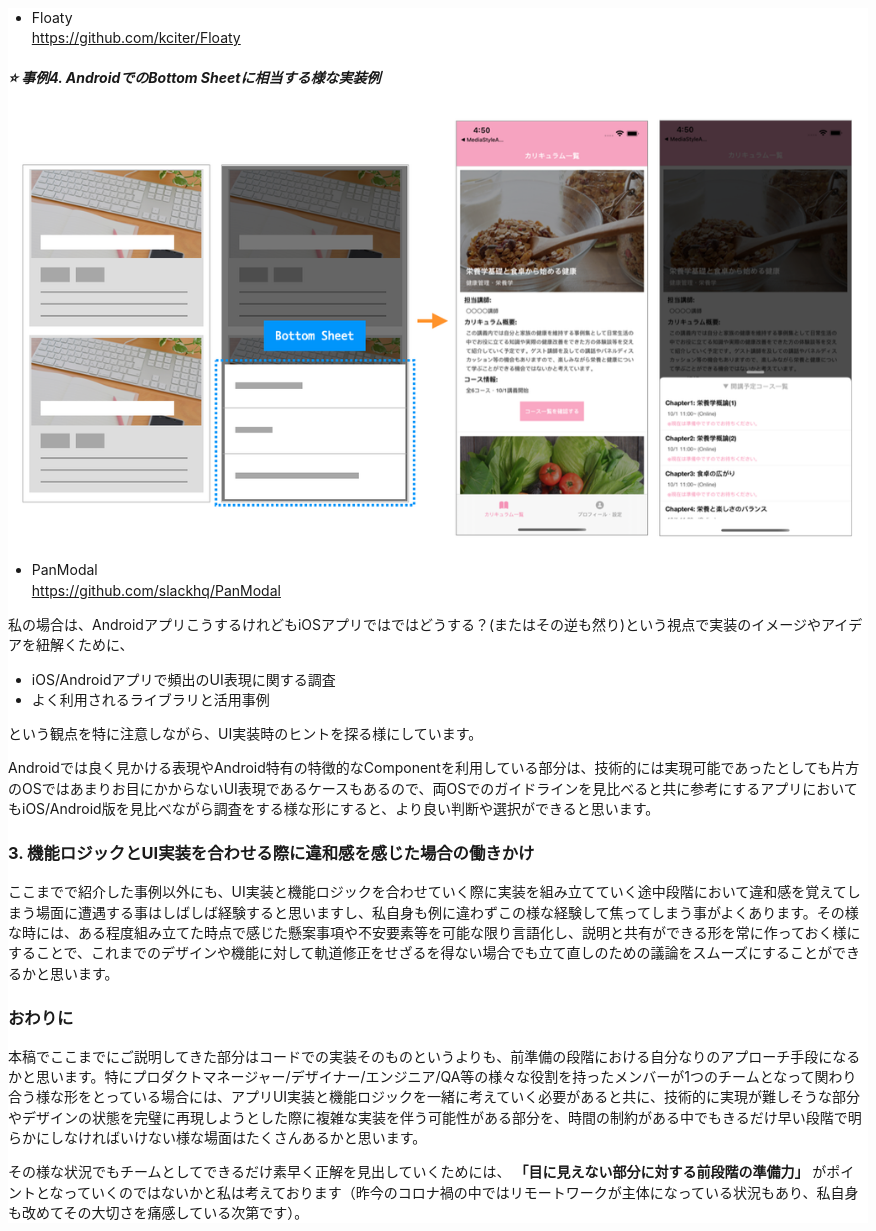 - Floaty<br>https://github.com/kciter/Floaty

##### ⭐️ 事例4. AndroidでのBottom Sheetに相当する様な実装例

![android_library02.png](https://github.com/fumiyasac/iosdc2021_pamphlet_manuscript/blob/main/images/android_library02.png)

- PanModal<br>https://github.com/slackhq/PanModal

私の場合は、AndroidアプリこうするけれどもiOSアプリではではどうする？(またはその逆も然り)という視点で実装のイメージやアイデアを紐解くために、

- iOS/Androidアプリで頻出のUI表現に関する調査
- よく利用されるライブラリと活用事例

という観点を特に注意しながら、UI実装時のヒントを探る様にしています。

Androidでは良く見かける表現やAndroid特有の特徴的なComponentを利用している部分は、技術的には実現可能であったとしても片方のOSではあまりお目にかからないUI表現であるケースもあるので、両OSでのガイドラインを見比べると共に参考にするアプリにおいてもiOS/Android版を見比べながら調査をする様な形にすると、より良い判断や選択ができると思います。

### 3. 機能ロジックとUI実装を合わせる際に違和感を感じた場合の働きかけ

ここまでで紹介した事例以外にも、UI実装と機能ロジックを合わせていく際に実装を組み立てていく途中段階において違和感を覚えてしまう場面に遭遇する事はしばしば経験すると思いますし、私自身も例に違わずこの様な経験して焦ってしまう事がよくあります。その様な時には、ある程度組み立てた時点で感じた懸案事項や不安要素等を可能な限り言語化し、説明と共有ができる形を常に作っておく様にすることで、これまでのデザインや機能に対して軌道修正をせざるを得ない場合でも立て直しのための議論をスムーズにすることができるかと思います。

### おわりに

本稿でここまでにご説明してきた部分はコードでの実装そのものというよりも、前準備の段階における自分なりのアプローチ手段になるかと思います。特にプロダクトマネージャー/デザイナー/エンジニア/QA等の様々な役割を持ったメンバーが1つのチームとなって関わり合う様な形をとっている場合には、アプリUI実装と機能ロジックを一緒に考えていく必要があると共に、技術的に実現が難しそうな部分やデザインの状態を完璧に再現しようとした際に複雑な実装を伴う可能性がある部分を、時間の制約がある中でもきるだけ早い段階で明らかにしなければいけない様な場面はたくさんあるかと思います。

その様な状況でもチームとしてできるだけ素早く正解を見出していくためには、 **「目に見えない部分に対する前段階の準備力」** がポイントとなっていくのではないかと私は考えております（昨今のコロナ禍の中ではリモートワークが主体になっている状況もあり、私自身も改めてその大切さを痛感している次第です）。
